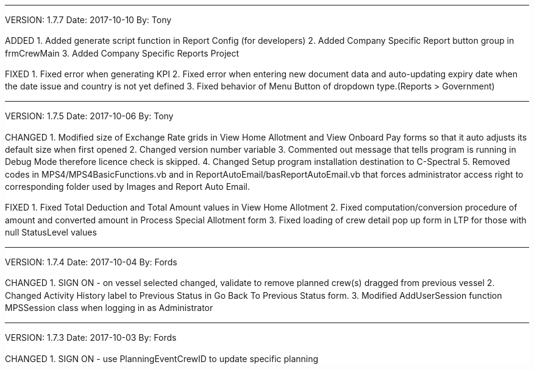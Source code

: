 
------------------------------------------------------------------------------------------------------------------------------
VERSION: 1.7.7
Date: 2017-10-10
By: Tony

ADDED
	1. Added generate script function in Report Config (for developers)
	2. Added Company Specific Report button group in frmCrewMain
	3. Added Company Specific Reports Project
	
FIXED
	1. Fixed error when generating KPI
	2. Fixed error when entering new document data and auto-updating expiry date when the date issue and country is not yet defined
	3. Fixed behavior of Menu Button of dropdown type.(Reports > Government)

------------------------------------------------------------------------------------------------------------------------------
VERSION: 1.7.5
Date: 2017-10-06
By: Tony

CHANGED
	1. Modified size of Exchange Rate grids in View Home Allotment and View Onboard Pay forms so that it auto adjusts its default size when first opened
	2. Changed version number variable
	3. Commented out message that tells program is running in Debug Mode therefore licence check is skipped.
	4. Changed Setup program installation destination to C-Spectral
	5. Removed codes in MPS4/MPS4BasicFunctions.vb and in ReportAutoEmail/basReportAutoEmail.vb that forces administrator access right to corresponding folder used by Images and Report Auto Email.
	
FIXED
	1. Fixed Total Deduction and Total Amount values in View Home Allotment 
	2. Fixed computation/conversion procedure of amount and converted amount in Process Special Allotment form
	3. Fixed loading of crew detail pop up form in LTP for those with null StatusLevel values

------------------------------------------------------------------------------------------------------------------------------
VERSION: 1.7.4
Date: 2017-10-04
By: Fords

CHANGED
	1. SIGN ON - on vessel selected changed, validate to remove planned crew(s) dragged from previous vessel
	2. Changed Activity History label to Previous Status in Go Back To Previous Status form.
	3. Modified AddUserSession function MPSSession class when logging in as Administrator

------------------------------------------------------------------------------------------------------------------------------
VERSION: 1.7.3
Date: 2017-10-03
By: Fords

CHANGED
	1. SIGN ON - use PlanningEventCrewID to update specific planning
	